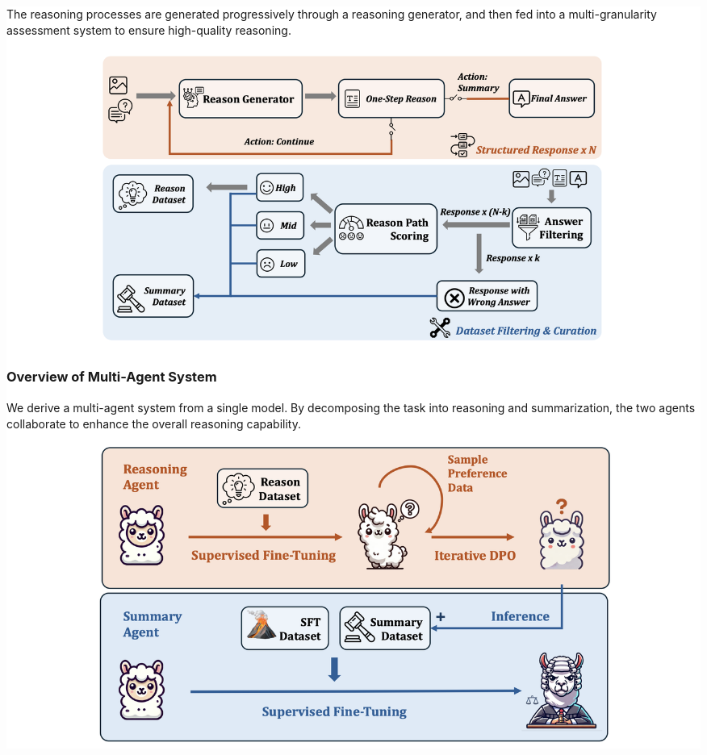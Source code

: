 The reasoning processes are generated progressively through a reasoning generator, and then fed into a multi-granularity assessment system to ensure high-quality reasoning.

<div align=center>
<img src="figure/data-generation.png" width="640px">
</div>

### Overview of Multi-Agent System

We derive a multi-agent system from a single model. By decomposing the task into reasoning and summarization, the two agents collaborate to enhance the overall reasoning capability.

<div align=center>
<img src="figure/multi-agent.png" width="640px">